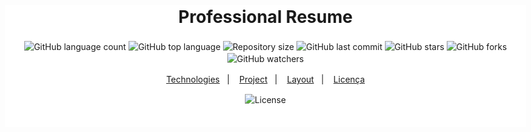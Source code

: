 <h1 align="center"> Professional Resume </h1>

<p align="center">
  <img alt="GitHub language count" src="https://img.shields.io/github/languages/count/filipebteixeira98/profile?color=49AA26&style=flat-square">
  <img alt="GitHub top language" src="https://img.shields.io/github/languages/top/filipebteixeira98/profile?color=49AA26&style=flat-square">
  <img alt="Repository size" src="https://img.shields.io/github/repo-size/filipebteixeira98/profile?color=49AA26&style=flat-square">
  <img alt="GitHub last commit" src="https://img.shields.io/github/last-commit/filipebteixeira98/profile?color=49AA26&style=flat-square">
  <img alt="GitHub stars" src="https://img.shields.io/github/stars/filipebteixeira98/profile?color=49AA26&style=flat-square">
  <img alt="GitHub forks" src="https://img.shields.io/github/forks/filipebteixeira98/profile?color=49AA26&style=flat-square">
  <img alt="GitHub watchers" src="https://img.shields.io/github/watchers/filipebteixeira98/profile?color=49AA26&style=flat-square">
</p>

<p align="center">
  <a href="#-technologies">Technologies</a>&nbsp;&nbsp;&nbsp;|&nbsp;&nbsp;&nbsp;
  <a href="#-project">Project</a>&nbsp;&nbsp;&nbsp;|&nbsp;&nbsp;&nbsp;
  <a href="#-layout">Layout</a>&nbsp;&nbsp;&nbsp;|&nbsp;&nbsp;&nbsp;
  <a href="#memo-licença">Licença</a>
</p>

<p align="center">
  <img alt="License" src="https://img.shields.io/static/v1?label=license&message=MIT&color=49AA26&labelColor=000000">
</p>

<br>

<p align="center">